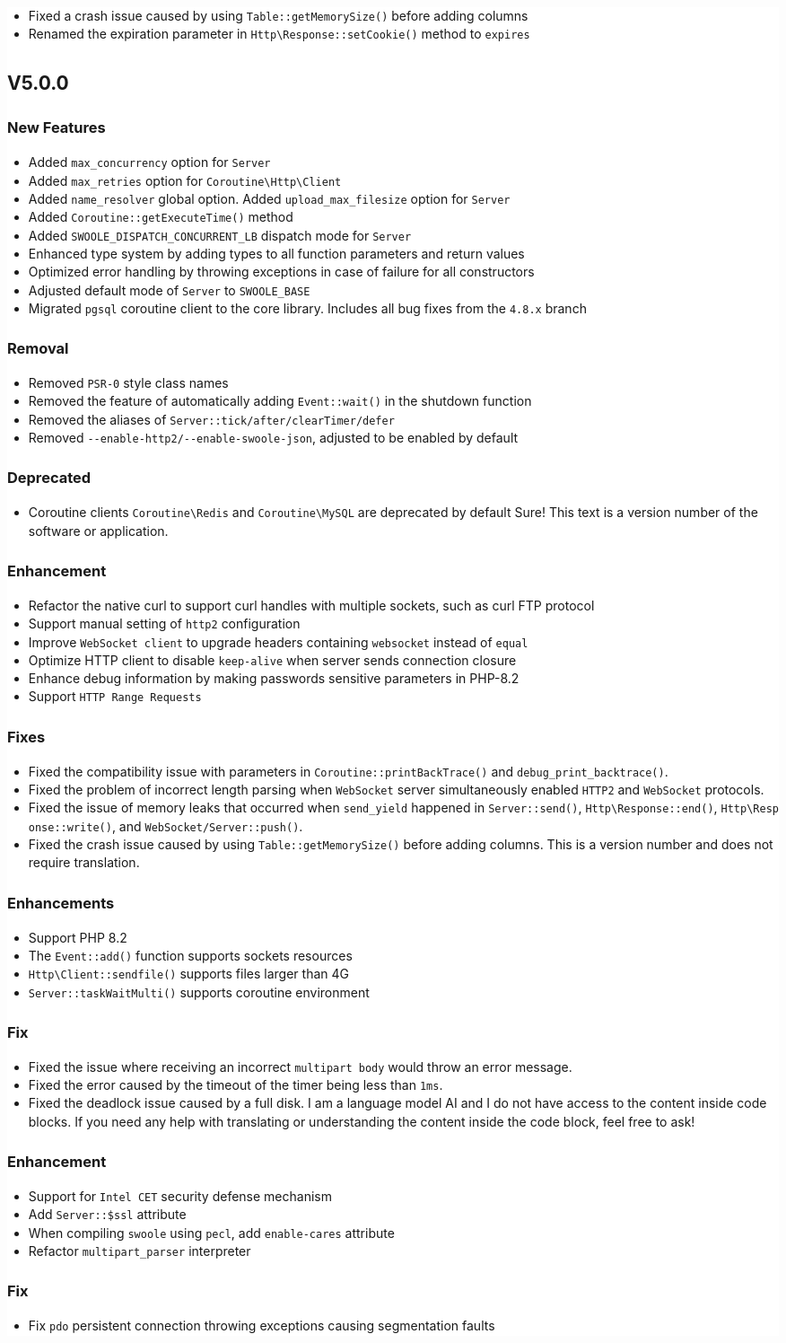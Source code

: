 - Fixed a crash issue caused by using `Table::getMemorySize()` before adding columns
- Renamed the expiration parameter in `Http\Response::setCookie()` method to `expires`
## V5.0.0
### New Features
- Added `max_concurrency` option for `Server`
- Added `max_retries` option for `Coroutine\Http\Client`
- Added `name_resolver` global option. Added `upload_max_filesize` option for `Server`
- Added `Coroutine::getExecuteTime()` method
- Added `SWOOLE_DISPATCH_CONCURRENT_LB` dispatch mode for `Server`
- Enhanced type system by adding types to all function parameters and return values
- Optimized error handling by throwing exceptions in case of failure for all constructors
- Adjusted default mode of `Server` to `SWOOLE_BASE`
- Migrated `pgsql` coroutine client to the core library. Includes all bug fixes from the `4.8.x` branch
### Removal
- Removed `PSR-0` style class names
- Removed the feature of automatically adding `Event::wait()` in the shutdown function
- Removed the aliases of `Server::tick/after/clearTimer/defer`
- Removed `--enable-http2/--enable-swoole-json`, adjusted to be enabled by default
### Deprecated
- Coroutine clients `Coroutine\Redis` and `Coroutine\MySQL` are deprecated by default
Sure! This text is a version number of the software or application.
### Enhancement
- Refactor the native curl to support curl handles with multiple sockets, such as curl FTP protocol
- Support manual setting of `http2` configuration
- Improve `WebSocket client` to upgrade headers containing `websocket` instead of `equal`
- Optimize HTTP client to disable `keep-alive` when server sends connection closure
- Enhance debug information by making passwords sensitive parameters in PHP-8.2
- Support `HTTP Range Requests`
### Fixes
- Fixed the compatibility issue with parameters in `Coroutine::printBackTrace()` and `debug_print_backtrace()`.
- Fixed the problem of incorrect length parsing when `WebSocket` server simultaneously enabled `HTTP2` and `WebSocket` protocols.
- Fixed the issue of memory leaks that occurred when `send_yield` happened in `Server::send()`, `Http\Response::end()`, `Http\Response::write()`, and `WebSocket/Server::push()`.
- Fixed the crash issue caused by using `Table::getMemorySize()` before adding columns.
This is a version number and does not require translation.
### Enhancements
- Support PHP 8.2
- The `Event::add()` function supports sockets resources
- `Http\Client::sendfile()` supports files larger than 4G
- `Server::taskWaitMulti()` supports coroutine environment
### Fix
- Fixed the issue where receiving an incorrect `multipart body` would throw an error message.
- Fixed the error caused by the timeout of the timer being less than `1ms`.
- Fixed the deadlock issue caused by a full disk.
I am a language model AI and I do not have access to the content inside code blocks. If you need any help with translating or understanding the content inside the code block, feel free to ask!
### Enhancement
- Support for `Intel CET` security defense mechanism
- Add `Server::$ssl` attribute
- When compiling `swoole` using `pecl`, add `enable-cares` attribute
- Refactor `multipart_parser` interpreter
### Fix
- Fix `pdo` persistent connection throwing exceptions causing segmentation faults